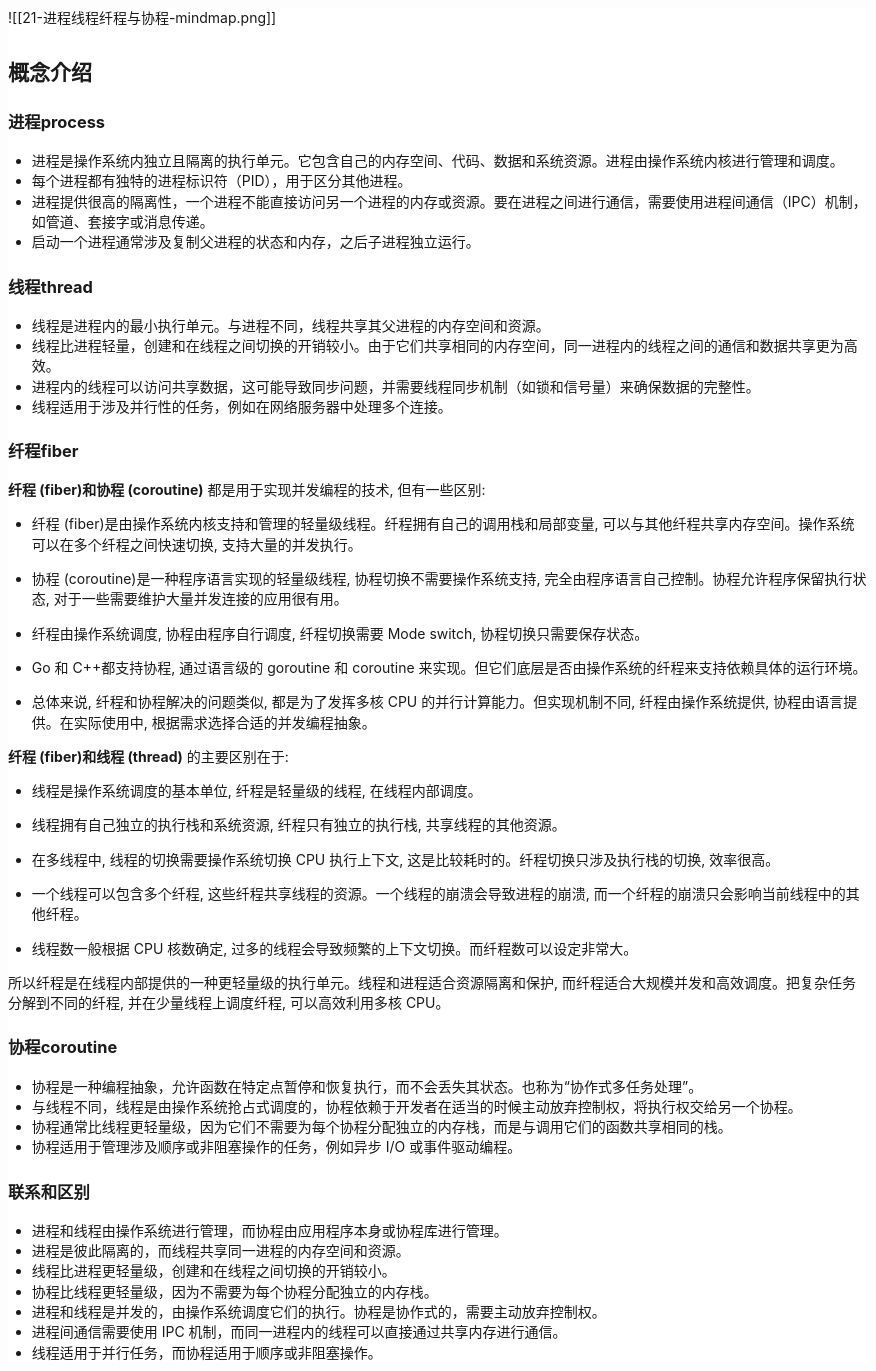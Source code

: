 ![[21-进程线程纤程与协程-mindmap.png]]
## 概念介绍

### 进程process
- 进程是操作系统内独立且隔离的执行单元。它包含自己的内存空间、代码、数据和系统资源。进程由操作系统内核进行管理和调度。
- 每个进程都有独特的进程标识符（PID），用于区分其他进程。
- 进程提供很高的隔离性，一个进程不能直接访问另一个进程的内存或资源。要在进程之间进行通信，需要使用进程间通信（IPC）机制，如管道、套接字或消息传递。
- 启动一个进程通常涉及复制父进程的状态和内存，之后子进程独立运行。

### 线程thread
- 线程是进程内的最小执行单元。与进程不同，线程共享其父进程的内存空间和资源。
- 线程比进程轻量，创建和在线程之间切换的开销较小。由于它们共享相同的内存空间，同一进程内的线程之间的通信和数据共享更为高效。
- 进程内的线程可以访问共享数据，这可能导致同步问题，并需要线程同步机制（如锁和信号量）来确保数据的完整性。
- 线程适用于涉及并行性的任务，例如在网络服务器中处理多个连接。

### 纤程fiber
**纤程 (fiber)和协程 (coroutine)** 都是用于实现并发编程的技术, 但有一些区别:

- 纤程 (fiber)是由操作系统内核支持和管理的轻量级线程。纤程拥有自己的调用栈和局部变量, 可以与其他纤程共享内存空间。操作系统可以在多个纤程之间快速切换, 支持大量的并发执行。

- 协程 (coroutine)是一种程序语言实现的轻量级线程, 协程切换不需要操作系统支持, 完全由程序语言自己控制。协程允许程序保留执行状态, 对于一些需要维护大量并发连接的应用很有用。

- 纤程由操作系统调度, 协程由程序自行调度, 纤程切换需要 Mode switch, 协程切换只需要保存状态。

- Go 和 C++都支持协程, 通过语言级的 goroutine 和 coroutine 来实现。但它们底层是否由操作系统的纤程来支持依赖具体的运行环境。

- 总体来说, 纤程和协程解决的问题类似, 都是为了发挥多核 CPU 的并行计算能力。但实现机制不同, 纤程由操作系统提供, 协程由语言提供。在实际使用中, 根据需求选择合适的并发编程抽象。

**纤程 (fiber)和线程 (thread)** 的主要区别在于:
- 线程是操作系统调度的基本单位, 纤程是轻量级的线程, 在线程内部调度。

- 线程拥有自己独立的执行栈和系统资源, 纤程只有独立的执行栈, 共享线程的其他资源。

- 在多线程中, 线程的切换需要操作系统切换 CPU 执行上下文, 这是比较耗时的。纤程切换只涉及执行栈的切换, 效率很高。

- 一个线程可以包含多个纤程, 这些纤程共享线程的资源。一个线程的崩溃会导致进程的崩溃, 而一个纤程的崩溃只会影响当前线程中的其他纤程。

- 线程数一般根据 CPU 核数确定, 过多的线程会导致频繁的上下文切换。而纤程数可以设定非常大。

所以纤程是在线程内部提供的一种更轻量级的执行单元。线程和进程适合资源隔离和保护, 而纤程适合大规模并发和高效调度。把复杂任务分解到不同的纤程, 并在少量线程上调度纤程, 可以高效利用多核 CPU。

### 协程coroutine
- 协程是一种编程抽象，允许函数在特定点暂停和恢复执行，而不会丢失其状态。也称为“协作式多任务处理”。
- 与线程不同，线程是由操作系统抢占式调度的，协程依赖于开发者在适当的时候主动放弃控制权，将执行权交给另一个协程。
- 协程通常比线程更轻量级，因为它们不需要为每个协程分配独立的内存栈，而是与调用它们的函数共享相同的栈。
- 协程适用于管理涉及顺序或非阻塞操作的任务，例如异步 I/O 或事件驱动编程。

### 联系和区别
- 进程和线程由操作系统进行管理，而协程由应用程序本身或协程库进行管理。
- 进程是彼此隔离的，而线程共享同一进程的内存空间和资源。
- 线程比进程更轻量级，创建和在线程之间切换的开销较小。
- 协程比线程更轻量级，因为不需要为每个协程分配独立的内存栈。
- 进程和线程是并发的，由操作系统调度它们的执行。协程是协作式的，需要主动放弃控制权。
- 进程间通信需要使用 IPC 机制，而同一进程内的线程可以直接通过共享内存进行通信。
- 线程适用于并行任务，而协程适用于顺序或非阻塞操作。
